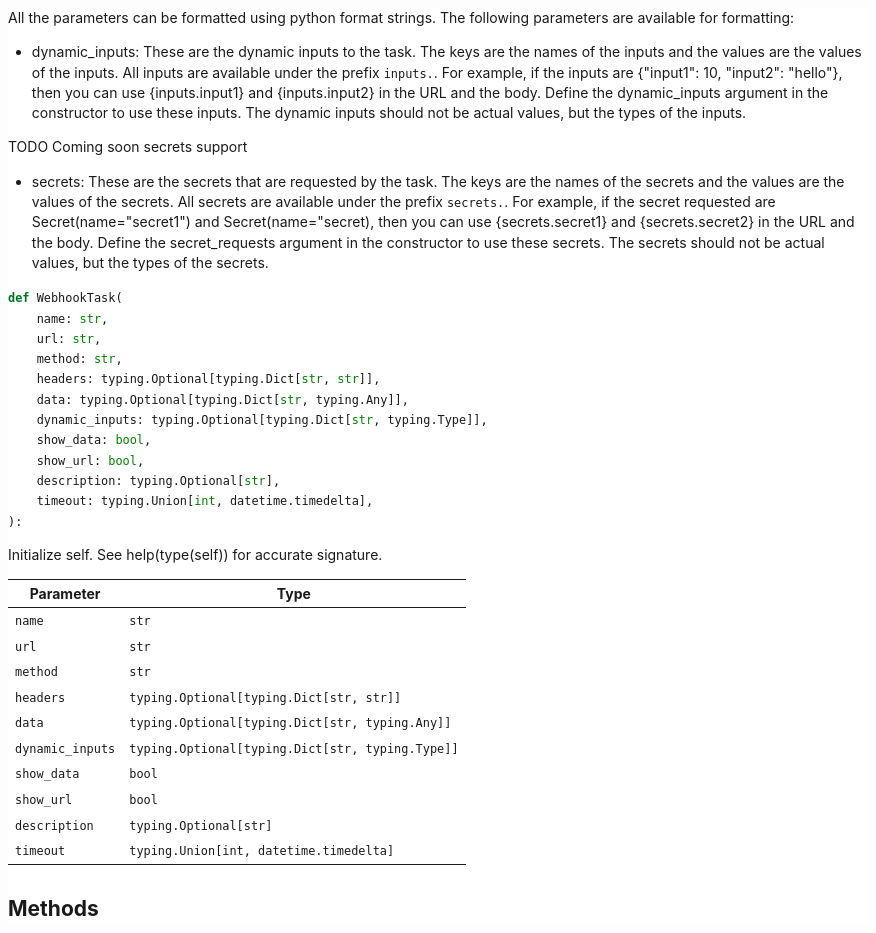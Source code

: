 All the parameters can be formatted using python format strings. The following parameters are available for
formatting:
- dynamic_inputs: These are the dynamic inputs to the task. The keys are the names of the inputs and the values
are the values of the inputs. All inputs are available under the prefix `inputs.`.
For example, if the inputs are {"input1": 10, "input2": "hello"}, then you can
use {inputs.input1} and {inputs.input2} in the URL and the body. Define the dynamic_inputs argument in the
constructor to use these inputs. The dynamic inputs should not be actual values, but the types of the inputs.

TODO Coming soon secrets support
- secrets: These are the secrets that are requested by the task. The keys are the names of the secrets and the
values are the values of the secrets. All secrets are available under the prefix `secrets.`.
For example, if the secret requested are Secret(name="secret1") and Secret(name="secret), then you can use
{secrets.secret1} and {secrets.secret2} in the URL and the body. Define the secret_requests argument in the
constructor to use these secrets. The secrets should not be actual values, but the types of the secrets.



```python
def WebhookTask(
    name: str,
    url: str,
    method: str,
    headers: typing.Optional[typing.Dict[str, str]],
    data: typing.Optional[typing.Dict[str, typing.Any]],
    dynamic_inputs: typing.Optional[typing.Dict[str, typing.Type]],
    show_data: bool,
    show_url: bool,
    description: typing.Optional[str],
    timeout: typing.Union[int, datetime.timedelta],
):
```
Initialize self.  See help(type(self)) for accurate signature.


| Parameter | Type |
|-|-|
| `name` | `str` |
| `url` | `str` |
| `method` | `str` |
| `headers` | `typing.Optional[typing.Dict[str, str]]` |
| `data` | `typing.Optional[typing.Dict[str, typing.Any]]` |
| `dynamic_inputs` | `typing.Optional[typing.Dict[str, typing.Type]]` |
| `show_data` | `bool` |
| `show_url` | `bool` |
| `description` | `typing.Optional[str]` |
| `timeout` | `typing.Union[int, datetime.timedelta]` |
## Methods
